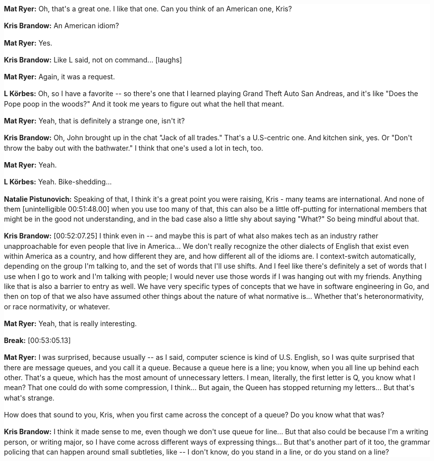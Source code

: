 **Mat Ryer:** Oh, that's a great one. I like that one. Can you think of an American one, Kris?

**Kris Brandow:** An American idiom?

**Mat Ryer:** Yes.

**Kris Brandow:** Like L said, not on command... \[laughs\]

**Mat Ryer:** Again, it was a request.

**L Körbes:** Oh, so I have a favorite -- so there's one that I learned playing Grand Theft Auto San Andreas, and it's like "Does the Pope poop in the woods?" And it took me years to figure out what the hell that meant.

**Mat Ryer:** Yeah, that is definitely a strange one, isn't it?

**Kris Brandow:** Oh, John brought up in the chat "Jack of all trades." That's a U.S-centric one. And kitchen sink, yes. Or "Don't throw the baby out with the bathwater." I think that one's used a lot in tech, too.

**Mat Ryer:** Yeah.

**L Körbes:** Yeah. Bike-shedding...

**Natalie Pistunovich:** Speaking of that, I think it's a great point you were raising, Kris - many teams are international. And none of them \[unintelligible 00:51:48.00\] when you use too many of that, this can also be a little off-putting for international members that might be in the good not understanding, and in the bad case also a little shy about saying "What?" So being mindful about that.

**Kris Brandow:** \[00:52:07.25\] I think even in -- and maybe this is part of what also makes tech as an industry rather unapproachable for even people that live in America... We don't really recognize the other dialects of English that exist even within America as a country, and how different they are, and how different all of the idioms are. I context-switch automatically, depending on the group I'm talking to, and the set of words that I'll use shifts. And I feel like there's definitely a set of words that I use when I go to work and I'm talking with people; I would never use those words if I was hanging out with my friends. Anything like that is also a barrier to entry as well. We have very specific types of concepts that we have in software engineering in Go, and then on top of that we also have assumed other things about the nature of what normative is... Whether that's heteronormativity, or race normativity, or whatever.

**Mat Ryer:** Yeah, that is really interesting.

**Break:** \[00:53:05.13\]

**Mat Ryer:** I was surprised, because usually -- as I said, computer science is kind of U.S. English, so I was quite surprised that there are message queues, and you call it a queue. Because a queue here is a line; you know, when you all line up behind each other. That's a queue, which has the most amount of unnecessary letters. I mean, literally, the first letter is Q, you know what I mean? That one could do with some compression, I think... But again, the Queen has stopped returning my letters... But that's what's strange.

How does that sound to you, Kris, when you first came across the concept of a queue? Do you know what that was?

**Kris Brandow:** I think it made sense to me, even though we don't use queue for line... But that also could be because I'm a writing person, or writing major, so I have come across different ways of expressing things... But that's another part of it too, the grammar policing that can happen around small subtleties, like -- I don't know, do you stand in a line, or do you stand on a line?
